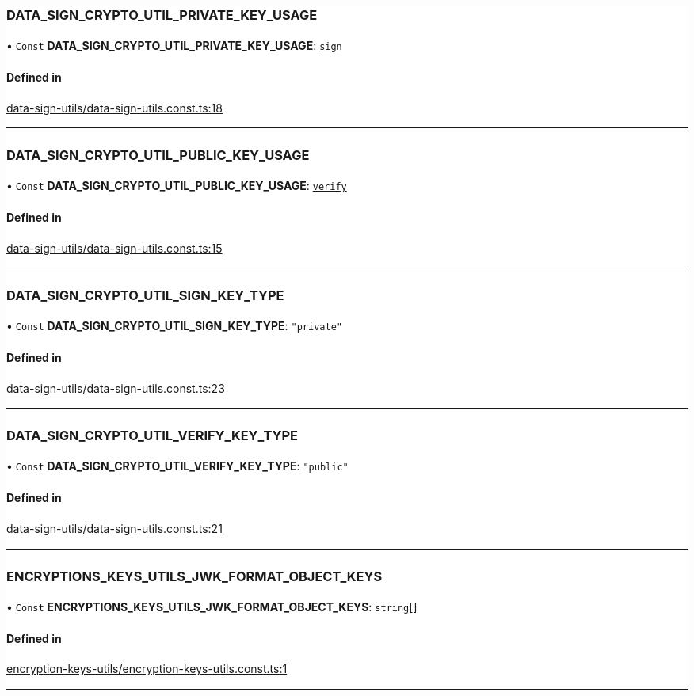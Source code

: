 ### DATA\_SIGN\_CRYPTO\_UTIL\_PRIVATE\_KEY\_USAGE

• `Const` **DATA\_SIGN\_CRYPTO\_UTIL\_PRIVATE\_KEY\_USAGE**: [`sign`](enums/ecrypto_utils_keys_usages.md#sign)

#### Defined in

[data-sign-utils/data-sign-utils.const.ts:18](https://github.com/pashoo2/crypto-utilities/blob/ebd3673/src/data-sign-utils/data-sign-utils.const.ts#L18)

___

### DATA\_SIGN\_CRYPTO\_UTIL\_PUBLIC\_KEY\_USAGE

• `Const` **DATA\_SIGN\_CRYPTO\_UTIL\_PUBLIC\_KEY\_USAGE**: [`verify`](enums/ecrypto_utils_keys_usages.md#verify)

#### Defined in

[data-sign-utils/data-sign-utils.const.ts:15](https://github.com/pashoo2/crypto-utilities/blob/ebd3673/src/data-sign-utils/data-sign-utils.const.ts#L15)

___

### DATA\_SIGN\_CRYPTO\_UTIL\_SIGN\_KEY\_TYPE

• `Const` **DATA\_SIGN\_CRYPTO\_UTIL\_SIGN\_KEY\_TYPE**: ``"private"``

#### Defined in

[data-sign-utils/data-sign-utils.const.ts:23](https://github.com/pashoo2/crypto-utilities/blob/ebd3673/src/data-sign-utils/data-sign-utils.const.ts#L23)

___

### DATA\_SIGN\_CRYPTO\_UTIL\_VERIFY\_KEY\_TYPE

• `Const` **DATA\_SIGN\_CRYPTO\_UTIL\_VERIFY\_KEY\_TYPE**: ``"public"``

#### Defined in

[data-sign-utils/data-sign-utils.const.ts:21](https://github.com/pashoo2/crypto-utilities/blob/ebd3673/src/data-sign-utils/data-sign-utils.const.ts#L21)

___

### ENCRYPTIONS\_KEYS\_UTILS\_JWK\_FORMAT\_OBJECT\_KEYS

• `Const` **ENCRYPTIONS\_KEYS\_UTILS\_JWK\_FORMAT\_OBJECT\_KEYS**: `string`[]

#### Defined in

[encryption-keys-utils/encryption-keys-utils.const.ts:1](https://github.com/pashoo2/crypto-utilities/blob/ebd3673/src/encryption-keys-utils/encryption-keys-utils.const.ts#L1)

___
